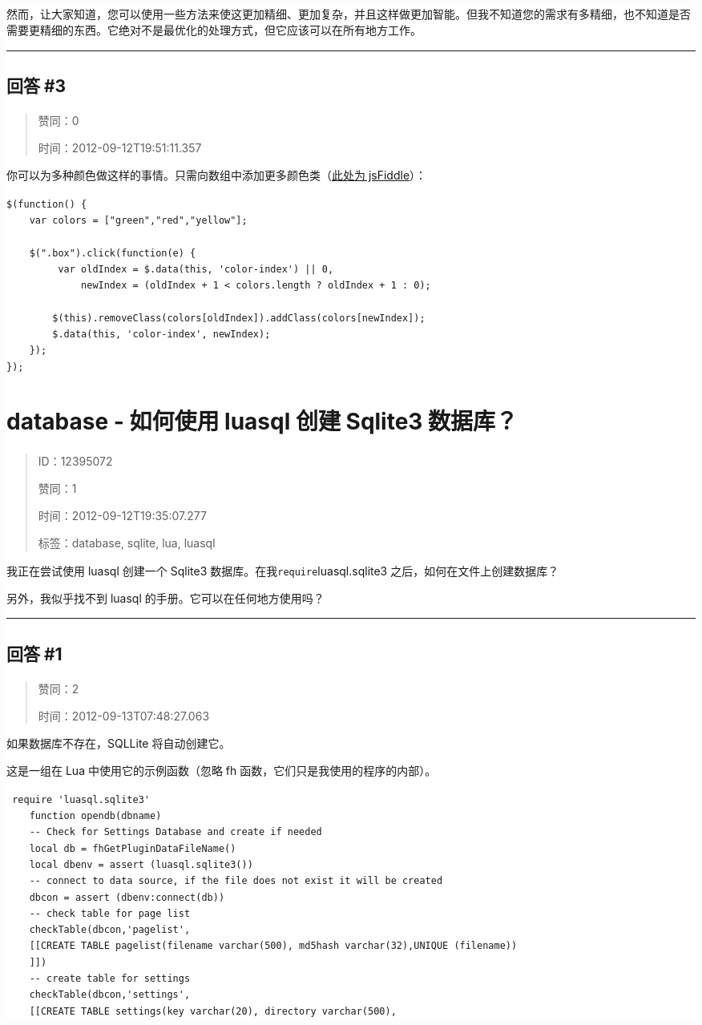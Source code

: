 然而，让大家知道，您可以使用一些方法来使这更加精细、更加复杂，并且这样做更加智能。但我不知道您的需求有多精细，也不知道是否需要更精细的东西。它绝对不是最优化的处理方式，但它应该可以在所有地方工作。

* * *

## 回答 #3

> 赞同：0
> 
> 时间：2012-09-12T19:51:11.357

你可以为多种颜色做这样的事情。只需向数组中添加更多颜色类（[此处为 jsFiddle](http://jsfiddle.net/mqF8P/)）：

```
​$(function() {
    var colors = ["green","red","yellow"];

    $(".box").click(function(e) {
         var oldIndex = $.data(this, 'color-index') || 0, 
             newIndex = (oldIndex + 1 < colors.length ? oldIndex + 1 : 0);

        $(this).removeClass(colors[oldIndex]).addClass(colors[newIndex]);
        $.data(this, 'color-index', newIndex);
    });
});​ 
```

# database - 如何使用 luasql 创建 Sqlite3 数据库？

> ID：12395072
> 
> 赞同：1
> 
> 时间：2012-09-12T19:35:07.277
> 
> 标签：database, sqlite, lua, luasql

我正在尝试使用 luasql 创建一个 Sqlite3 数据库。在我`require`luasql.sqlite3 之后，如何在文件上创建数据库？

另外，我似乎找不到 luasql 的手册。它可以在任何地方使用吗？

* * *

## 回答 #1

> 赞同：2
> 
> 时间：2012-09-13T07:48:27.063

如果数据库不存在，SQLLite 将自动创建它。

这是一组在 Lua 中使用它的示例函数（忽略 fh 函数，它们只是我使用的程序的内部）。

```
 require 'luasql.sqlite3'
    function opendb(dbname)
    -- Check for Settings Database and create if needed
    local db = fhGetPluginDataFileName()
    local dbenv = assert (luasql.sqlite3())
    -- connect to data source, if the file does not exist it will be created
    dbcon = assert (dbenv:connect(db))
    -- check table for page list
    checkTable(dbcon,'pagelist',
    [[CREATE TABLE pagelist(filename varchar(500), md5hash varchar(32),UNIQUE (filename))
    ]])
    -- create table for settings
    checkTable(dbcon,'settings',
    [[CREATE TABLE settings(key varchar(20), directory varchar(500), 
```